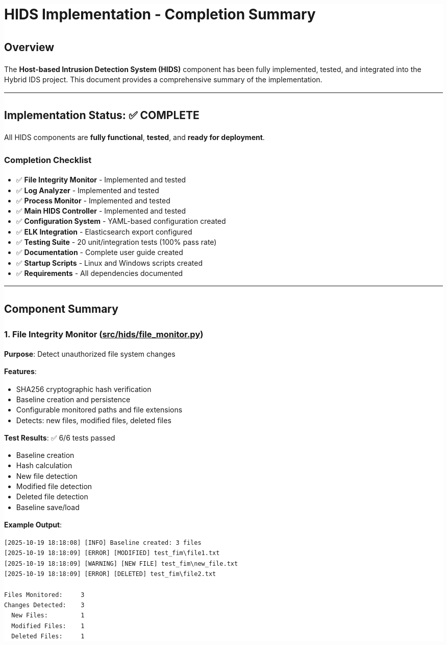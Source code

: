 # HIDS Implementation - Completion Summary

## Overview

The **Host-based Intrusion Detection System (HIDS)** component has been fully implemented, tested, and integrated into the Hybrid IDS project. This document provides a comprehensive summary of the implementation.

---

## Implementation Status: ✅ COMPLETE

All HIDS components are **fully functional**, **tested**, and **ready for deployment**.

### Completion Checklist

- ✅ **File Integrity Monitor** - Implemented and tested
- ✅ **Log Analyzer** - Implemented and tested
- ✅ **Process Monitor** - Implemented and tested
- ✅ **Main HIDS Controller** - Implemented and tested
- ✅ **Configuration System** - YAML-based configuration created
- ✅ **ELK Integration** - Elasticsearch export configured
- ✅ **Testing Suite** - 20 unit/integration tests (100% pass rate)
- ✅ **Documentation** - Complete user guide created
- ✅ **Startup Scripts** - Linux and Windows scripts created
- ✅ **Requirements** - All dependencies documented

---

## Component Summary

### 1. File Integrity Monitor ([src/hids/file_monitor.py](src/hids/file_monitor.py))

**Purpose**: Detect unauthorized file system changes

**Features**:
- SHA256 cryptographic hash verification
- Baseline creation and persistence
- Configurable monitored paths and file extensions
- Detects: new files, modified files, deleted files

**Test Results**: ✅ 6/6 tests passed
- Baseline creation
- Hash calculation
- New file detection
- Modified file detection
- Deleted file detection
- Baseline save/load

**Example Output**:
```
[2025-10-19 18:18:08] [INFO] Baseline created: 3 files
[2025-10-19 18:18:09] [ERROR] [MODIFIED] test_fim\file1.txt
[2025-10-19 18:18:09] [WARNING] [NEW FILE] test_fim\new_file.txt
[2025-10-19 18:18:09] [ERROR] [DELETED] test_fim\file2.txt

Files Monitored:     3
Changes Detected:    3
  New Files:         1
  Modified Files:    1
  Deleted Files:     1
```
